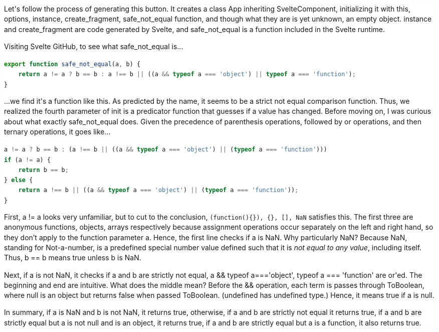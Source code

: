 Let's follow the process of generating this button. It creates a class App inheriting SvelteComponent, initializing it
with this, options, instance, create_fragment, safe_not_equal function, and though what they are is yet unknown, an
empty object. instance and create_fragment are code generated by Svelte, and safe_not_equal is a function included in
the Svelte runtime.

Visiting Svelte GitHub, to see what safe_not_equal is...

```javascript
export function safe_not_equal(a, b) {
    return a != a ? b == b : a !== b || ((a && typeof a === 'object') || typeof a === 'function');
}
```

...we find it's a function like this. As predicted by the name, it seems to be a strict not equal comparison function.
Thus, we realized the fourth parameter of init is a predicator function that guesses if a value has changed. Before
moving on, I was curious about what exactly safe_not_equal does. Given the precedence of parenthesis operations,
followed by or operations, and then ternary operations, it goes like...

```javascript
a != a ? b == b : (a !== b || ((a && typeof a === 'object') || (typeof a === 'function')))
if (a != a) {
    return b == b;
} else {
    return a !== b || ((a && typeof a === 'object') || (typeof a === 'function'));
}
```

First, a != a looks very unfamiliar, but to cut to the conclusion, `(function(){}), {}, [], NaN` satisfies this. The
first three are anonymous functions, objects, arrays respectively because assignment operations occur separately on the
left and right hand, so they don’t apply to the function parameter a. Hence, the first line checks if a is NaN. Why
particularly NaN? Because NaN, standing for Not-a-number, is a predefined special number value defined such that it is
*not equal to any value*, including itself. Thus, b == b means true unless b is NaN.

Next, if a is not NaN, it checks if a and b are strictly not equal, a && typeof a==='object', typeof a === 'function'
are or'ed. The beginning and end are intuitive. What does the middle mean? Before the && operation, each term is passes
through ToBoolean, where null is an object but returns false when passed ToBoolean. (undefined has undefined type.)
Hence, it means true if a is null.

In summary, if a is NaN and b is not NaN, it returns true, otherwise, if a and b are strictly not equal it returns true,
if a and b are strictly equal but a is not null and is an object, it returns true, if a and b are strictly equal but a
is a function, it also returns true.
